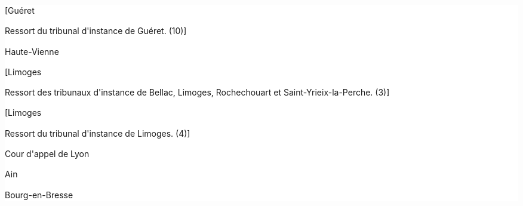 [Guéret 

</td>
      <td>

Ressort du tribunal d'instance de Guéret. (10)] 

</td>
    </tr>
    <tr>
      <td width="614" colspan="2">

Haute-Vienne 

</td>
    </tr>
    <tr>
      <td width="300">

[Limoges 

</td>
      <td width="314">

Ressort des tribunaux d'instance de Bellac, Limoges, Rochechouart et Saint-Yrieix-la-Perche. (3)] 

</td>
    </tr>
    <tr>
      <td width="300">

[Limoges 

</td>
      <td width="314">

Ressort du tribunal d'instance de Limoges. (4)] 

</td>
    </tr>
    <tr>
      <td colspan="2" width="614">

Cour d'appel de Lyon 

</td>
    </tr>
    <tr>
      <td colspan="2" width="614">

Ain 

</td>
    </tr>
    <tr>
      <td width="300">

Bourg-en-Bresse 

</td>
      <td width="314">
